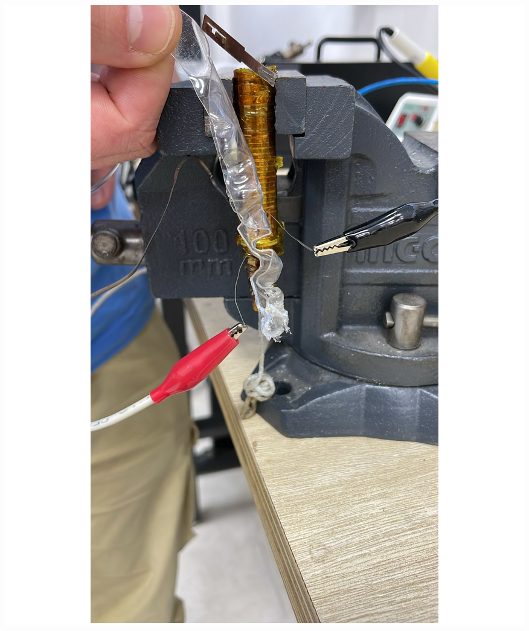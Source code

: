 <div align="center"><img src="https://github.com/wwwteo/mateo_olivera/raw/main/docs/images/PFI/1734531088734.jpg"></div>

